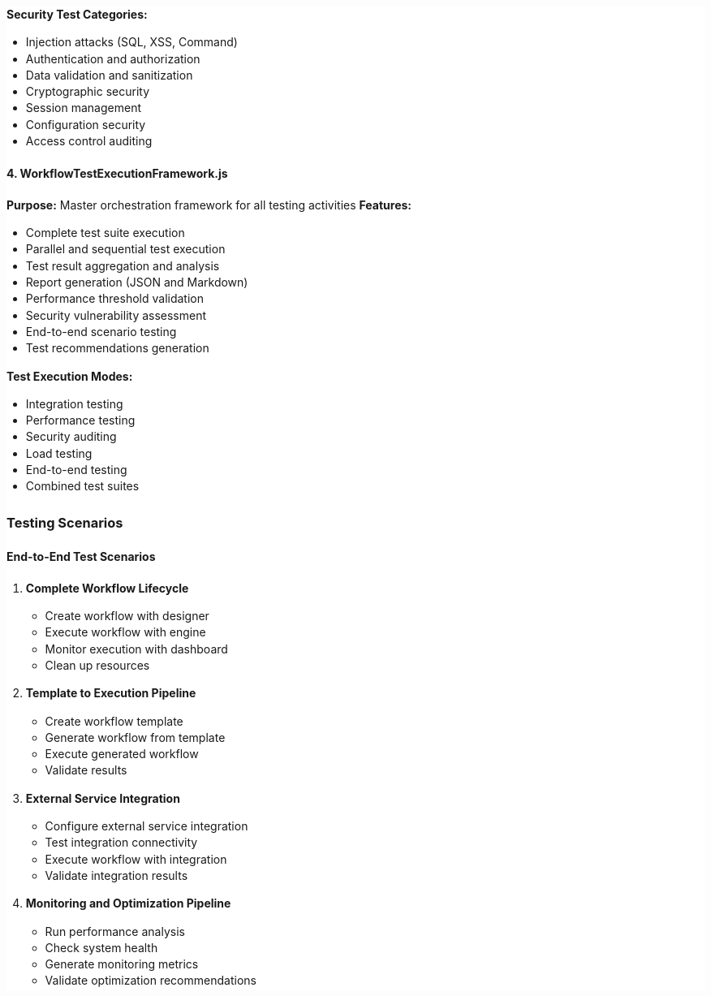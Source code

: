 **Security Test Categories:**
- Injection attacks (SQL, XSS, Command)
- Authentication and authorization
- Data validation and sanitization
- Cryptographic security
- Session management
- Configuration security
- Access control auditing

#### 4. WorkflowTestExecutionFramework.js
**Purpose:** Master orchestration framework for all testing activities
**Features:**
- Complete test suite execution
- Parallel and sequential test execution
- Test result aggregation and analysis
- Report generation (JSON and Markdown)
- Performance threshold validation
- Security vulnerability assessment
- End-to-end scenario testing
- Test recommendations generation

**Test Execution Modes:**
- Integration testing
- Performance testing
- Security auditing
- Load testing
- End-to-end testing
- Combined test suites

### Testing Scenarios

#### End-to-End Test Scenarios

1. **Complete Workflow Lifecycle**
   - Create workflow with designer
   - Execute workflow with engine
   - Monitor execution with dashboard
   - Clean up resources

2. **Template to Execution Pipeline**
   - Create workflow template
   - Generate workflow from template
   - Execute generated workflow
   - Validate results

3. **External Service Integration**
   - Configure external service integration
   - Test integration connectivity
   - Execute workflow with integration
   - Validate integration results

4. **Monitoring and Optimization Pipeline**
   - Run performance analysis
   - Check system health
   - Generate monitoring metrics
   - Validate optimization recommendations
